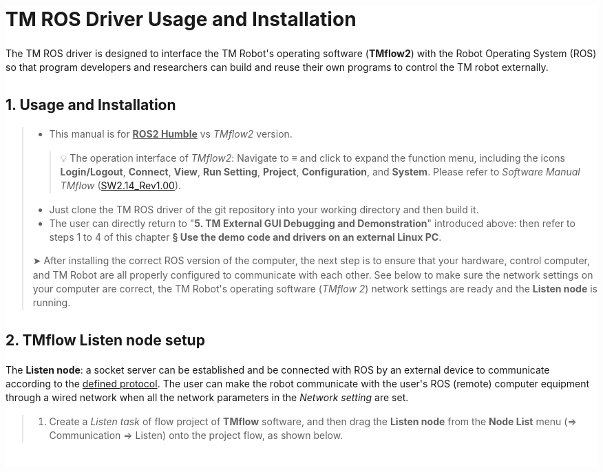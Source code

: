# __TM ROS Driver Usage and Installation__
The TM ROS driver is designed to interface the TM Robot's operating software (__TMflow2__) with the Robot Operating System (ROS) so that program developers and researchers can build and reuse their own programs to control the TM robot externally.

## __1. Usage and Installation__
> * This manual is for <u>**ROS2 Humble**</u> vs _TMflow2_ version.<br/>
>> :bulb: The operation interface of _TMflow2_: Navigate to __≡__ and click to expand the function menu, including the icons __Login/Logout__, __Connect__, __View__, __Run Setting__, __Project__, __Configuration__, and __System__. Please refer to _Software Manual TMflow_ ([SW2.14_Rev1.00](https://www.tm-robot.com/zh-hant/wpfd_file/software-manual-tmflow_sw2-14_rev1-00_en/)).<br/>
>
> * Just clone the TM ROS driver of the git repository into your working directory and then build it.<br/>
> * The user can directly return to "__5. TM External GUI Debugging and Demonstration__" introduced above: then refer to steps 1 to 4 of this chapter __&sect; Use the demo code and drivers on an external Linux PC__.<br/>
>
> &#10148;  After installing the correct ROS version of the computer, the next step is to ensure that your hardware, control computer, and TM Robot are all properly configured to communicate with each other. See below to make sure the network settings on your computer are correct, the TM Robot's operating software (_TMflow 2_) network settings are ready and the __Listen node__ is running.<br/>
<div> </div>

## __2. TMflow Listen node setup__
The __Listen node__: a socket server can be established and be connected with ROS by an external device to communicate according to the [defined protocol](https://assets.omron.eu/downloads/manual/en/v1/i689_tm_collaborative_robot_software_manual_tmflow_version_2_operation_manual_en.pdf). The user can make the robot communicate with the user's ROS (remote) computer equipment through a wired network when all the network parameters in the _Network setting_ are set.<br/>
>
> 1. Create a _Listen task_ of flow project of __TMflow__ software, and then drag the __Listen node__ from the __Node List__ menu (&rArr; Communication &rArr; Listen) onto the project flow, as shown below.
>
<br/>
